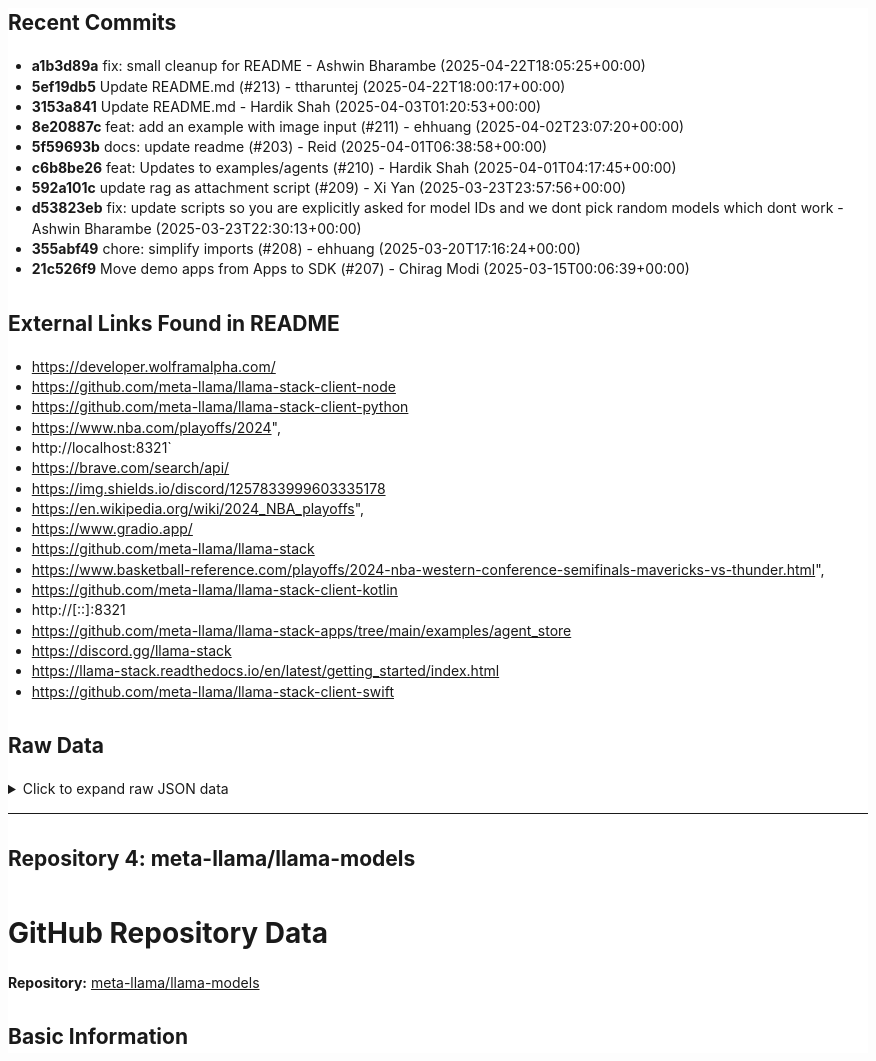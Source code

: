 ## Recent Commits

- **a1b3d89a** fix: small cleanup for README - Ashwin Bharambe (2025-04-22T18:05:25+00:00)
- **5ef19db5** Update README.md (#213) - ttharuntej (2025-04-22T18:00:17+00:00)
- **3153a841** Update README.md - Hardik Shah (2025-04-03T01:20:53+00:00)
- **8e20887c** feat: add an example with image input (#211) - ehhuang (2025-04-02T23:07:20+00:00)
- **5f59693b** docs: update readme (#203) - Reid (2025-04-01T06:38:58+00:00)
- **c6b8be26** feat: Updates to examples/agents  (#210) - Hardik Shah (2025-04-01T04:17:45+00:00)
- **592a101c** update rag as attachment script (#209) - Xi Yan (2025-03-23T23:57:56+00:00)
- **d53823eb** fix: update scripts so you are explicitly asked for model IDs and we dont pick random models which dont work - Ashwin Bharambe (2025-03-23T22:30:13+00:00)
- **355abf49** chore: simplify imports (#208) - ehhuang (2025-03-20T17:16:24+00:00)
- **21c526f9** Move demo apps from Apps to SDK (#207) - Chirag Modi (2025-03-15T00:06:39+00:00)

## External Links Found in README

- https://developer.wolframalpha.com/
- https://github.com/meta-llama/llama-stack-client-node
- https://github.com/meta-llama/llama-stack-client-python
- https://www.nba.com/playoffs/2024",
- http://localhost:8321`
- https://brave.com/search/api/
- https://img.shields.io/discord/1257833999603335178
- https://en.wikipedia.org/wiki/2024_NBA_playoffs",
- https://www.gradio.app/
- https://github.com/meta-llama/llama-stack
- https://www.basketball-reference.com/playoffs/2024-nba-western-conference-semifinals-mavericks-vs-thunder.html",
- https://github.com/meta-llama/llama-stack-client-kotlin
- http://[::]:8321
- https://github.com/meta-llama/llama-stack-apps/tree/main/examples/agent_store
- https://discord.gg/llama-stack
- https://llama-stack.readthedocs.io/en/latest/getting_started/index.html
- https://github.com/meta-llama/llama-stack-client-swift

## Raw Data

<details><summary>Click to expand raw JSON data</summary></details>


---

## Repository 4: meta-llama/llama-models

# GitHub Repository Data

**Repository:** [meta-llama/llama-models](https://github.com/meta-llama/llama-models)

## Basic Information
